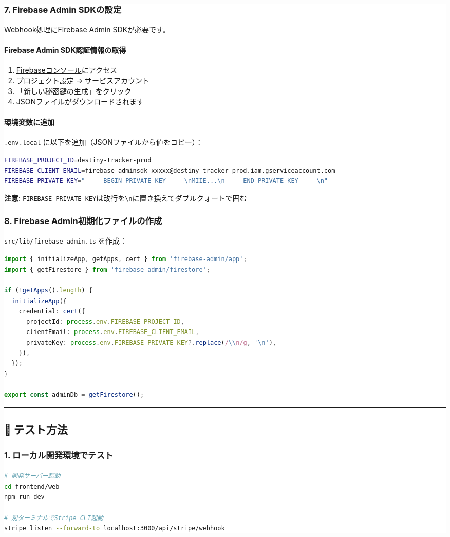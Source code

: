 ### 7. Firebase Admin SDKの設定

Webhook処理にFirebase Admin SDKが必要です。

#### Firebase Admin SDK認証情報の取得

1. [Firebaseコンソール](https://console.firebase.google.com/)にアクセス
2. プロジェクト設定 → サービスアカウント
3. 「新しい秘密鍵の生成」をクリック
4. JSONファイルがダウンロードされます

#### 環境変数に追加

`.env.local` に以下を追加（JSONファイルから値をコピー）：

```bash
FIREBASE_PROJECT_ID=destiny-tracker-prod
FIREBASE_CLIENT_EMAIL=firebase-adminsdk-xxxxx@destiny-tracker-prod.iam.gserviceaccount.com
FIREBASE_PRIVATE_KEY="-----BEGIN PRIVATE KEY-----\nMIIE...\n-----END PRIVATE KEY-----\n"
```

**注意**: `FIREBASE_PRIVATE_KEY`は改行を`\n`に置き換えてダブルクォートで囲む

### 8. Firebase Admin初期化ファイルの作成

`src/lib/firebase-admin.ts` を作成：

```typescript
import { initializeApp, getApps, cert } from 'firebase-admin/app';
import { getFirestore } from 'firebase-admin/firestore';

if (!getApps().length) {
  initializeApp({
    credential: cert({
      projectId: process.env.FIREBASE_PROJECT_ID,
      clientEmail: process.env.FIREBASE_CLIENT_EMAIL,
      privateKey: process.env.FIREBASE_PRIVATE_KEY?.replace(/\\n/g, '\n'),
    }),
  });
}

export const adminDb = getFirestore();
```

---

## 🧪 テスト方法

### 1. ローカル開発環境でテスト

```bash
# 開発サーバー起動
cd frontend/web
npm run dev

# 別ターミナルでStripe CLI起動
stripe listen --forward-to localhost:3000/api/stripe/webhook
```
